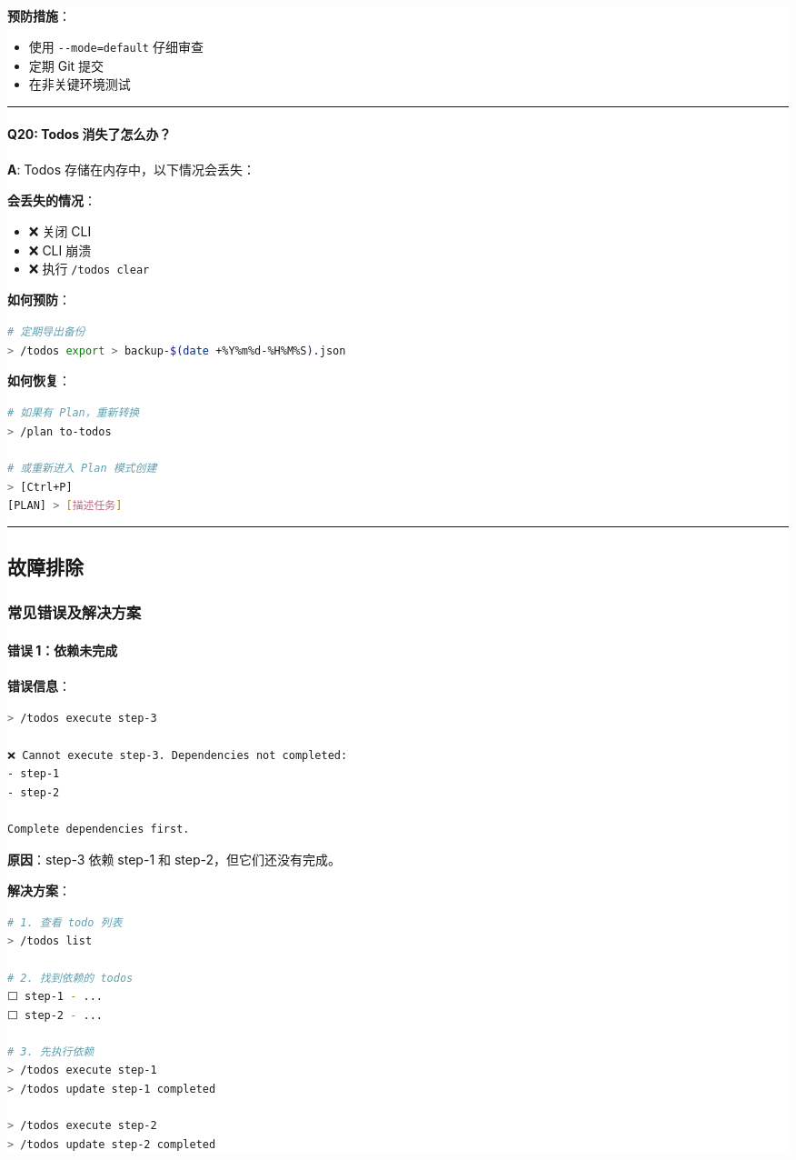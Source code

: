 **预防措施**：
- 使用 `--mode=default` 仔细审查
- 定期 Git 提交
- 在非关键环境测试

---

#### Q20: Todos 消失了怎么办？

**A**: Todos 存储在内存中，以下情况会丢失：

**会丢失的情况**：
- ❌ 关闭 CLI
- ❌ CLI 崩溃
- ❌ 执行 `/todos clear`

**如何预防**：
```bash
# 定期导出备份
> /todos export > backup-$(date +%Y%m%d-%H%M%S).json
```

**如何恢复**：
```bash
# 如果有 Plan，重新转换
> /plan to-todos

# 或重新进入 Plan 模式创建
> [Ctrl+P]
[PLAN] > [描述任务]
```

---

## 故障排除

### 常见错误及解决方案

#### 错误 1：依赖未完成

**错误信息**：
```bash
> /todos execute step-3

❌ Cannot execute step-3. Dependencies not completed:
- step-1
- step-2

Complete dependencies first.
```

**原因**：step-3 依赖 step-1 和 step-2，但它们还没有完成。

**解决方案**：
```bash
# 1. 查看 todo 列表
> /todos list

# 2. 找到依赖的 todos
⬜ step-1 - ...
⬜ step-2 - ...

# 3. 先执行依赖
> /todos execute step-1
> /todos update step-1 completed

> /todos execute step-2
> /todos update step-2 completed
```